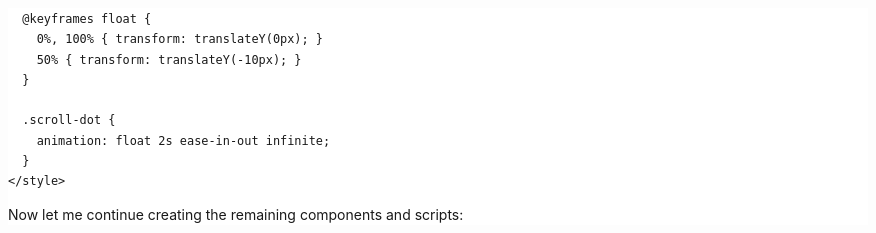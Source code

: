 ```astro:src/components/Hero.astro
  @keyframes float {
    0%, 100% { transform: translateY(0px); }
    50% { transform: translateY(-10px); }
  }

  .scroll-dot {
    animation: float 2s ease-in-out infinite;
  }
</style>
```

Now let me continue creating the remaining components and scripts: 